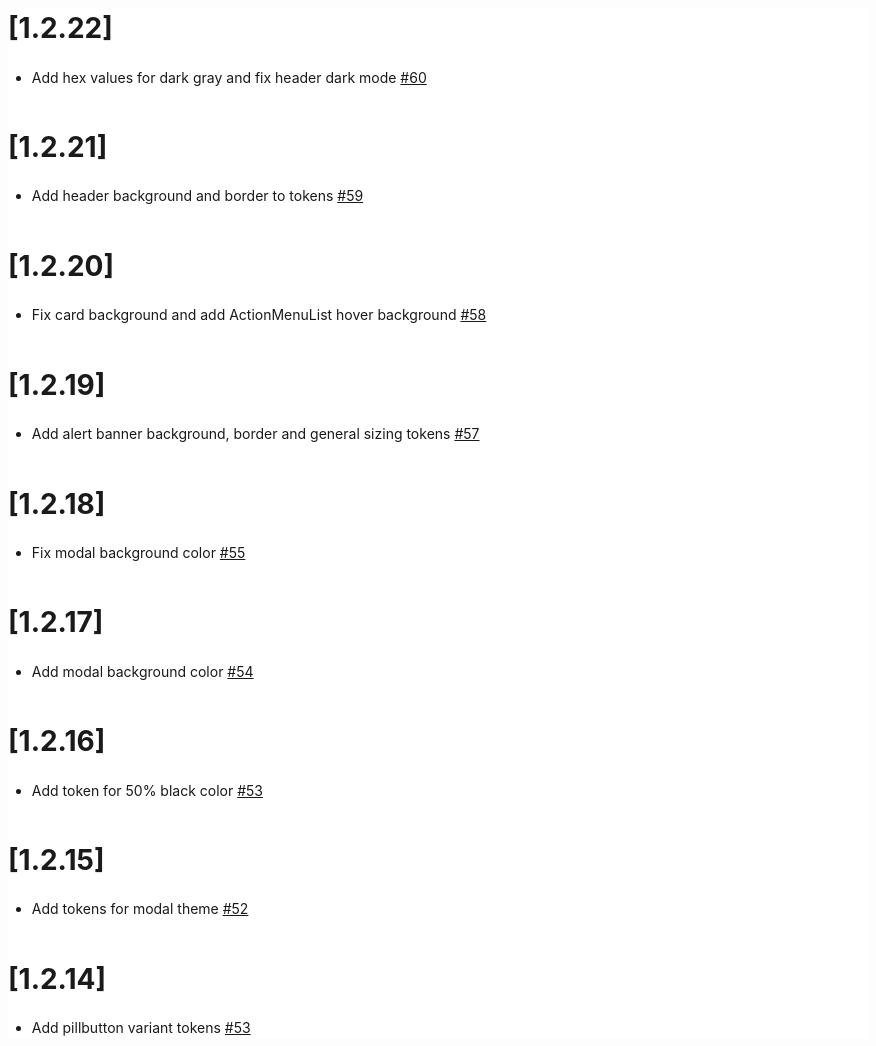 # [1.2.22]

- Add hex values for dark gray and fix header dark mode [#60](https://bitbucket.agile.bns/projects/CANVAS/repos/core-react-theme/pull-requests/60/overview)

# [1.2.21]

- Add header background and border to tokens [#59](https://bitbucket.agile.bns/projects/CANVAS/repos/core-react-theme/pull-requests/59/overview)

# [1.2.20]

- Fix card background and add ActionMenuList hover background [#58](https://bitbucket.agile.bns/projects/CANVAS/repos/core-react-theme/pull-requests/58/overview)

# [1.2.19]

- Add alert banner background, border and general sizing tokens [#57](https://bitbucket.agile.bns/projects/CANVAS/repos/core-react-theme/pull-requests/57/overview)

# [1.2.18]

- Fix modal background color [#55](https://bitbucket.agile.bns/projects/CANVAS/repos/core-react-theme/pull-requests/55/overview)

# [1.2.17]

- Add modal background color [#54](https://bitbucket.agile.bns/projects/CANVAS/repos/core-react-theme/pull-requests/54/overview)

# [1.2.16]

- Add token for 50% black color [#53](https://bitbucket.agile.bns/projects/CANVAS/repos/core-react-theme/pull-requests/53/overview)

# [1.2.15]

- Add tokens for modal theme [#52](https://bitbucket.agile.bns/projects/CANVAS/repos/core-react-theme/pull-requests/52/overview)

# [1.2.14]

- Add pillbutton variant tokens [#53](https://bitbucket.agile.bns/projects/CANVAS/repos/core-react-theme/pull-requests/53/overview)
